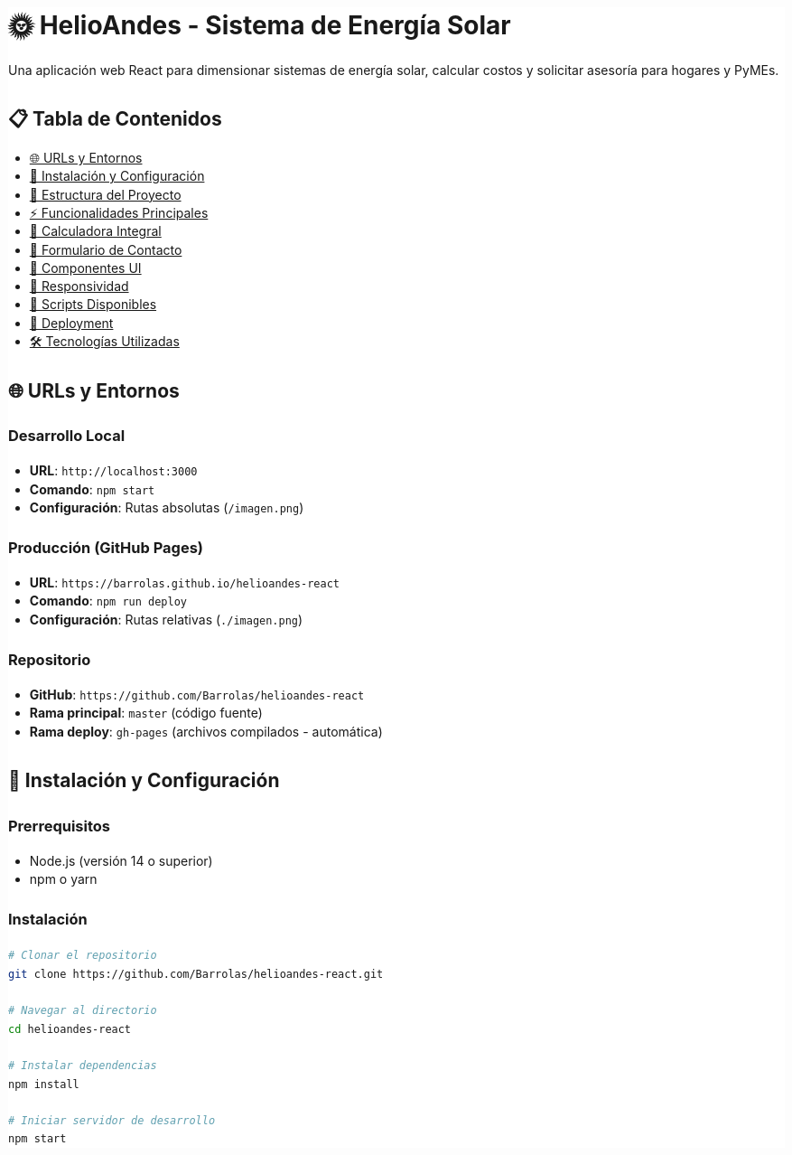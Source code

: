 # 🌞 HelioAndes - Sistema de Energía Solar

Una aplicación web React para dimensionar sistemas de energía solar, calcular costos y solicitar asesoría para hogares y PyMEs.

## 📋 Tabla de Contenidos

- [🌐 URLs y Entornos](#-urls-y-entornos)
- [🚀 Instalación y Configuración](#-instalación-y-configuración)
- [📁 Estructura del Proyecto](#-estructura-del-proyecto)
- [⚡ Funcionalidades Principales](#-funcionalidades-principales)
- [🧮 Calculadora Integral](#-calculadora-integral)
- [📝 Formulario de Contacto](#-formulario-de-contacto)
- [🎨 Componentes UI](#-componentes-ui)
- [📱 Responsividad](#-responsividad)
- [🔧 Scripts Disponibles](#-scripts-disponibles)
- [🚀 Deployment](#-deployment)
- [🛠️ Tecnologías Utilizadas](#️-tecnologías-utilizadas)

## 🌐 URLs y Entornos

### **Desarrollo Local**
- **URL**: `http://localhost:3000`
- **Comando**: `npm start`
- **Configuración**: Rutas absolutas (`/imagen.png`)

### **Producción (GitHub Pages)**
- **URL**: `https://barrolas.github.io/helioandes-react`
- **Comando**: `npm run deploy`
- **Configuración**: Rutas relativas (`./imagen.png`)

### **Repositorio**
- **GitHub**: `https://github.com/Barrolas/helioandes-react`
- **Rama principal**: `master` (código fuente)
- **Rama deploy**: `gh-pages` (archivos compilados - automática)

## 🚀 Instalación y Configuración

### Prerrequisitos
- Node.js (versión 14 o superior)
- npm o yarn

### Instalación
```bash
# Clonar el repositorio
git clone https://github.com/Barrolas/helioandes-react.git

# Navegar al directorio
cd helioandes-react

# Instalar dependencias
npm install

# Iniciar servidor de desarrollo
npm start
```
